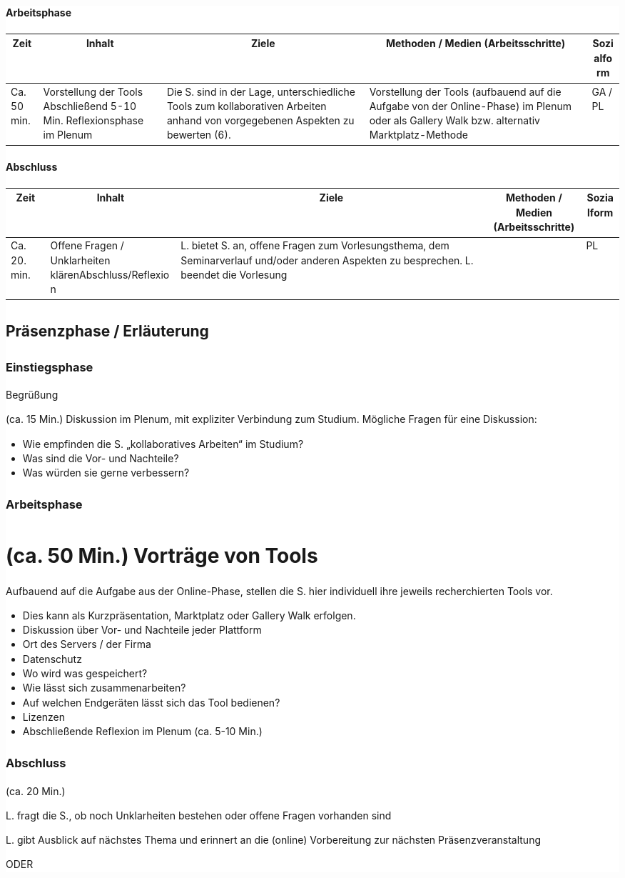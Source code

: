 #### Arbeitsphase

|  Zeit  |  Inhalt  |  Ziele  |  Methoden / Medien (Arbeitsschritte)  |  Sozialform  |
| --- | --- | --- | --- | --- |
| Ca. 50 min. | Vorstellung der Tools  Abschließend 5-10 Min. Reflexionsphase im Plenum | Die S. sind in der Lage, unterschiedliche Tools zum kollaborativen Arbeiten anhand von vorgegebenen Aspekten zu bewerten (6). | Vorstellung der Tools (aufbauend auf die Aufgabe von der Online-Phase) im Plenum oder als Gallery Walk bzw. alternativ Marktplatz-Methode | GA / PL |

#### Abschluss

|  Zeit  |  Inhalt  |  Ziele  |  Methoden / Medien (Arbeitsschritte)  |  Sozialform  |
| --- | --- | --- | --- | --- |
| Ca. 20. min. | Offene Fragen / Unklarheiten klärenAbschluss/Reflexion | L. bietet S. an, offene Fragen zum Vorlesungsthema, dem Seminarverlauf und/oder anderen Aspekten zu besprechen.  L. beendet die Vorlesung |  | PL |

## Präsenzphase / Erläuterung

### Einstiegsphase

Begrüßung

(ca. 15 Min.) Diskussion im Plenum, mit expliziter Verbindung zum Studium. Mögliche Fragen für eine Diskussion:

- Wie empfinden die S. „kollaboratives Arbeiten“ im Studium?
- Was sind die Vor- und Nachteile?
- Was würden sie gerne verbessern?

### Arbeitsphase

(ca. 50 Min.) Vorträge von Tools
===

Aufbauend auf die Aufgabe aus der Online-Phase, stellen die S. hier individuell ihre jeweils recherchierten Tools vor.

- Dies kann als Kurzpräsentation, Marktplatz oder Gallery Walk erfolgen.
- Diskussion über Vor- und Nachteile jeder Plattform
- Ort des Servers / der Firma
- Datenschutz
- Wo wird was gespeichert?
- Wie lässt sich zusammenarbeiten?
- Auf welchen Endgeräten lässt sich das Tool bedienen?
- Lizenzen
- Abschließende Reflexion im Plenum (ca. 5-10 Min.)

### Abschluss

(ca. 20 Min.)

L. fragt die S., ob noch Unklarheiten bestehen oder offene Fragen vorhanden sind

L. gibt Ausblick auf nächstes Thema und erinnert an die (online) Vorbereitung zur nächsten Präsenzveranstaltung

ODER
